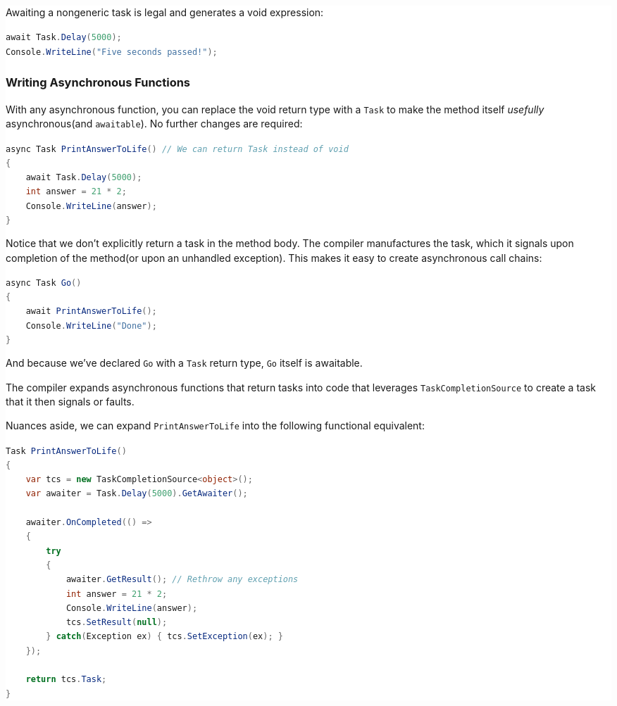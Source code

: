 Awaiting a nongeneric task is legal and generates a void expression:

```csharp
await Task.Delay(5000);
Console.WriteLine("Five seconds passed!");
```

### Writing Asynchronous Functions

With any asynchronous function, you can replace the void return type with a `Task` to make the method itself _usefully_ asynchronous(and `awaitable`). No further changes are required:

```csharp
async Task PrintAnswerToLife() // We can return Task instead of void
{
    await Task.Delay(5000);
    int answer = 21 * 2;
    Console.WriteLine(answer);
}
```

Notice that we don’t explicitly return a task in the method body. The compiler manufactures the task, which it signals upon completion of the method(or upon an unhandled exception). This makes it easy to create asynchronous call chains:

```csharp
async Task Go()
{
    await PrintAnswerToLife();
    Console.WriteLine("Done");
}
```

And because we’ve declared `Go` with a `Task` return type, `Go` itself is awaitable.

The compiler expands asynchronous functions that return tasks into code that leverages `TaskCompletionSource` to create a task that it then signals or faults.

Nuances aside, we can expand `PrintAnswerToLife` into the following functional equivalent:

```csharp
Task PrintAnswerToLife()
{
    var tcs = new TaskCompletionSource<object>();
    var awaiter = Task.Delay(5000).GetAwaiter();

    awaiter.OnCompleted(() =>
    {
        try
        {
            awaiter.GetResult(); // Rethrow any exceptions
            int answer = 21 * 2;
            Console.WriteLine(answer);
            tcs.SetResult(null);
        } catch(Exception ex) { tcs.SetException(ex); }
    });

    return tcs.Task;
}
```
